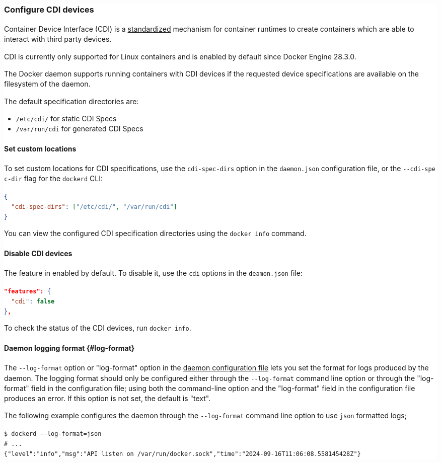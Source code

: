 ### Configure CDI devices

Container Device Interface (CDI) is a
[standardized](https://github.com/cncf-tags/container-device-interface/blob/main/SPEC.md)
mechanism for container runtimes to create containers which are able to
interact with third party devices.

CDI is currently only supported for Linux containers and is enabled by default
since Docker Engine 28.3.0.

The Docker daemon supports running containers with CDI devices if the requested
device specifications are available on the filesystem of the daemon.

The default specification directories are:

- `/etc/cdi/` for static CDI Specs
- `/var/run/cdi` for generated CDI Specs

#### Set custom locations

To set custom locations for CDI specifications, use the
`cdi-spec-dirs` option in the `daemon.json` configuration file, or the
`--cdi-spec-dir` flag for the `dockerd` CLI:

```json
{
  "cdi-spec-dirs": ["/etc/cdi/", "/var/run/cdi"]
}
```

You can view the configured CDI specification directories using the `docker info` command.

#### Disable CDI devices

The feature in enabled by default. To disable it, use the `cdi` options in the `deamon.json` file:

```json
"features": {
  "cdi": false
},
```

To check the status of the CDI devices, run `docker info`.

#### Daemon logging format {#log-format}

The `--log-format` option or "log-format" option in the [daemon configuration file](#daemon-configuration-file)
lets you set the format for logs produced by the daemon. The logging format should
only be configured either through the `--log-format` command line option or
through the "log-format" field in the configuration file; using both
the command-line option and the "log-format" field in the configuration
file produces an error. If this option is not set, the default is "text".

The following example configures the daemon through the `--log-format` command
line option to use `json` formatted logs;

```console
$ dockerd --log-format=json
# ...
{"level":"info","msg":"API listen on /var/run/docker.sock","time":"2024-09-16T11:06:08.558145428Z"}
```
